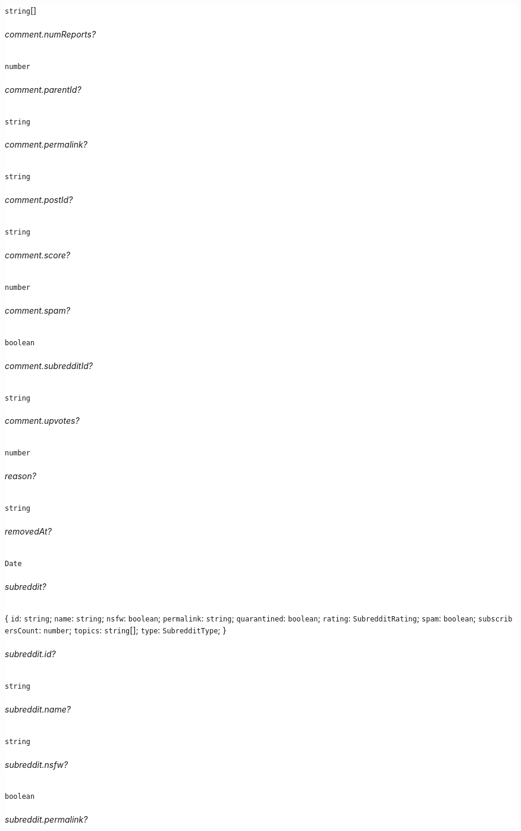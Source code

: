 `string`[]

###### comment.numReports?

`number`

###### comment.parentId?

`string`

###### comment.permalink?

`string`

###### comment.postId?

`string`

###### comment.score?

`number`

###### comment.spam?

`boolean`

###### comment.subredditId?

`string`

###### comment.upvotes?

`number`

###### reason?

`string`

###### removedAt?

`Date`

###### subreddit?

\{ `id`: `string`; `name`: `string`; `nsfw`: `boolean`; `permalink`: `string`; `quarantined`: `boolean`; `rating`: `SubredditRating`; `spam`: `boolean`; `subscribersCount`: `number`; `topics`: `string`[]; `type`: `SubredditType`; \}

###### subreddit.id?

`string`

###### subreddit.name?

`string`

###### subreddit.nsfw?

`boolean`

###### subreddit.permalink?
